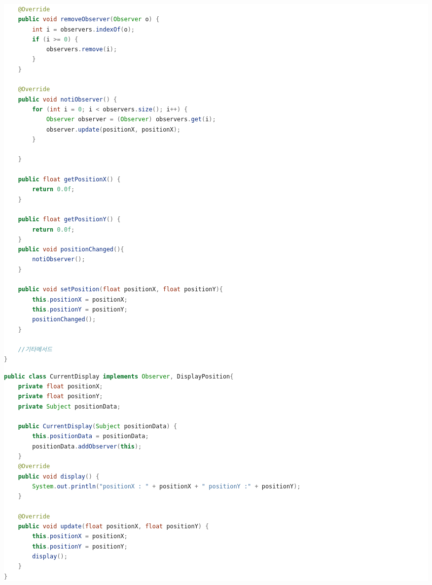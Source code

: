 ```java
	@Override
	public void removeObserver(Observer o) {
		int i = observers.indexOf(o);
		if (i >= 0) {
			observers.remove(i);
		}
	}

	@Override
	public void notiObserver() {
		for (int i = 0; i < observers.size(); i++) {
			Observer observer = (Observer) observers.get(i);
			observer.update(positionX, positionX);
		}

	}

	public float getPositionX() {
		return 0.0f;
	}

	public float getPositionY() {
		return 0.0f;
	}
	public void positionChanged(){
		notiObserver();
	}

	public void setPosition(float positionX, float positionY){
		this.positionX = positionX;
		this.positionY = positionY;
		positionChanged();
	}

	//기타메서드
}
```

```java
public class CurrentDisplay implements Observer, DisplayPosition{
	private float positionX;
	private float positionY;
	private Subject positionData;

	public CurrentDisplay(Subject positionData) {
		this.positionData = positionData;
		positionData.addObserver(this);
	}
	@Override
	public void display() {
		System.out.println("positionX : " + positionX + " positionY :" + positionY);
	}

	@Override
	public void update(float positionX, float positionY) {
		this.positionX = positionX;
		this.positionY = positionY;
		display();
	}
}
```
